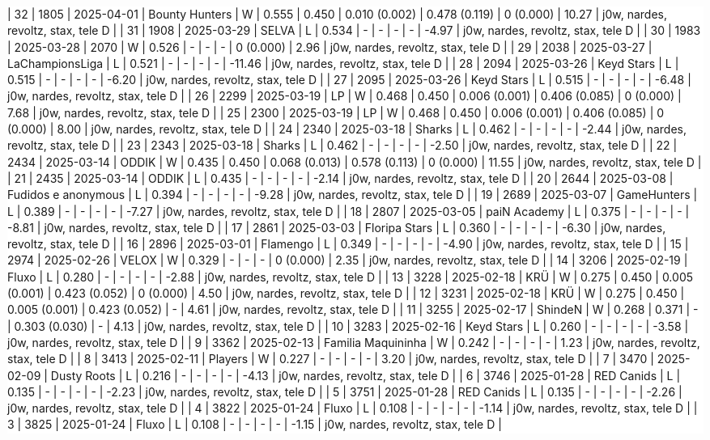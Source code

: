 |           32 |     1805 | 2025-04-01 | Bounty Hunters      | W   | 0.555      | 0.450        | 0.010 (0.002)    | 0.478 (0.119)    | 0 (0.000) |    10.27 | j0w, nardes, revoltz, stax, tele D  |
|           31 |     1908 | 2025-03-29 | SELVA               | L   | 0.534      | -            | -                | -                | -         |    -4.97 | j0w, nardes, revoltz, stax, tele D  |
|           30 |     1983 | 2025-03-28 | 2070                | W   | 0.526      | -            | -                | -                | 0 (0.000) |     2.96 | j0w, nardes, revoltz, stax, tele D  |
|           29 |     2038 | 2025-03-27 | LaChampionsLiga     | L   | 0.521      | -            | -                | -                | -         |   -11.46 | j0w, nardes, revoltz, stax, tele D  |
|           28 |     2094 | 2025-03-26 | Keyd Stars          | L   | 0.515      | -            | -                | -                | -         |    -6.20 | j0w, nardes, revoltz, stax, tele D  |
|           27 |     2095 | 2025-03-26 | Keyd Stars          | L   | 0.515      | -            | -                | -                | -         |    -6.48 | j0w, nardes, revoltz, stax, tele D  |
|           26 |     2299 | 2025-03-19 | LP                  | W   | 0.468      | 0.450        | 0.006 (0.001)    | 0.406 (0.085)    | 0 (0.000) |     7.68 | j0w, nardes, revoltz, stax, tele D  |
|           25 |     2300 | 2025-03-19 | LP                  | W   | 0.468      | 0.450        | 0.006 (0.001)    | 0.406 (0.085)    | 0 (0.000) |     8.00 | j0w, nardes, revoltz, stax, tele D  |
|           24 |     2340 | 2025-03-18 | Sharks              | L   | 0.462      | -            | -                | -                | -         |    -2.44 | j0w, nardes, revoltz, stax, tele D  |
|           23 |     2343 | 2025-03-18 | Sharks              | L   | 0.462      | -            | -                | -                | -         |    -2.50 | j0w, nardes, revoltz, stax, tele D  |
|           22 |     2434 | 2025-03-14 | ODDIK               | W   | 0.435      | 0.450        | 0.068 (0.013)    | 0.578 (0.113)    | 0 (0.000) |    11.55 | j0w, nardes, revoltz, stax, tele D  |
|           21 |     2435 | 2025-03-14 | ODDIK               | L   | 0.435      | -            | -                | -                | -         |    -2.14 | j0w, nardes, revoltz, stax, tele D  |
|           20 |     2644 | 2025-03-08 | Fudidos e anonymous | L   | 0.394      | -            | -                | -                | -         |    -9.28 | j0w, nardes, revoltz, stax, tele D  |
|           19 |     2689 | 2025-03-07 | GameHunters         | L   | 0.389      | -            | -                | -                | -         |    -7.27 | j0w, nardes, revoltz, stax, tele D  |
|           18 |     2807 | 2025-03-05 | paiN Academy        | L   | 0.375      | -            | -                | -                | -         |    -8.81 | j0w, nardes, revoltz, stax, tele D  |
|           17 |     2861 | 2025-03-03 | Floripa Stars       | L   | 0.360      | -            | -                | -                | -         |    -6.30 | j0w, nardes, revoltz, stax, tele D  |
|           16 |     2896 | 2025-03-01 | Flamengo            | L   | 0.349      | -            | -                | -                | -         |    -4.90 | j0w, nardes, revoltz, stax, tele D  |
|           15 |     2974 | 2025-02-26 | VELOX               | W   | 0.329      | -            | -                | -                | 0 (0.000) |     2.35 | j0w, nardes, revoltz, stax, tele D  |
|           14 |     3206 | 2025-02-19 | Fluxo               | L   | 0.280      | -            | -                | -                | -         |    -2.88 | j0w, nardes, revoltz, stax, tele D  |
|           13 |     3228 | 2025-02-18 | KRÜ                 | W   | 0.275      | 0.450        | 0.005 (0.001)    | 0.423 (0.052)    | 0 (0.000) |     4.50 | j0w, nardes, revoltz, stax, tele D  |
|           12 |     3231 | 2025-02-18 | KRÜ                 | W   | 0.275      | 0.450        | 0.005 (0.001)    | 0.423 (0.052)    | -         |     4.61 | j0w, nardes, revoltz, stax, tele D  |
|           11 |     3255 | 2025-02-17 | ShindeN             | W   | 0.268      | 0.371        | -                | 0.303 (0.030)    | -         |     4.13 | j0w, nardes, revoltz, stax, tele D  |
|           10 |     3283 | 2025-02-16 | Keyd Stars          | L   | 0.260      | -            | -                | -                | -         |    -3.58 | j0w, nardes, revoltz, stax, tele D  |
|            9 |     3362 | 2025-02-13 | Familia Maquininha  | W   | 0.242      | -            | -                | -                | -         |     1.23 | j0w, nardes, revoltz, stax, tele D  |
|            8 |     3413 | 2025-02-11 | Players             | W   | 0.227      | -            | -                | -                | -         |     3.20 | j0w, nardes, revoltz, stax, tele D  |
|            7 |     3470 | 2025-02-09 | Dusty Roots         | L   | 0.216      | -            | -                | -                | -         |    -4.13 | j0w, nardes, revoltz, stax, tele D  |
|            6 |     3746 | 2025-01-28 | RED Canids          | L   | 0.135      | -            | -                | -                | -         |    -2.23 | j0w, nardes, revoltz, stax, tele D  |
|            5 |     3751 | 2025-01-28 | RED Canids          | L   | 0.135      | -            | -                | -                | -         |    -2.26 | j0w, nardes, revoltz, stax, tele D  |
|            4 |     3822 | 2025-01-24 | Fluxo               | L   | 0.108      | -            | -                | -                | -         |    -1.14 | j0w, nardes, revoltz, stax, tele D  |
|            3 |     3825 | 2025-01-24 | Fluxo               | L   | 0.108      | -            | -                | -                | -         |    -1.15 | j0w, nardes, revoltz, stax, tele D  |